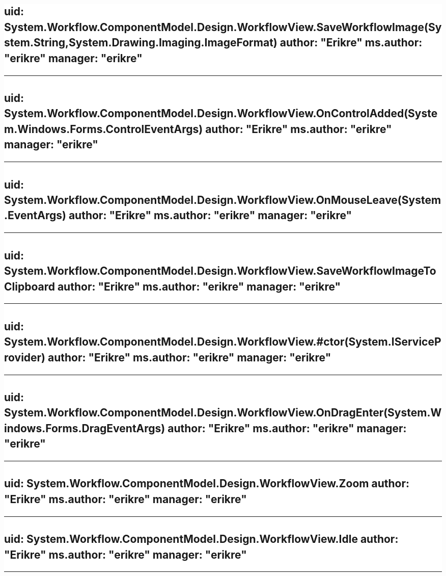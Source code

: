 uid: System.Workflow.ComponentModel.Design.WorkflowView.SaveWorkflowImage(System.String,System.Drawing.Imaging.ImageFormat)
author: "Erikre"
ms.author: "erikre"
manager: "erikre"
---

---
uid: System.Workflow.ComponentModel.Design.WorkflowView.OnControlAdded(System.Windows.Forms.ControlEventArgs)
author: "Erikre"
ms.author: "erikre"
manager: "erikre"
---

---
uid: System.Workflow.ComponentModel.Design.WorkflowView.OnMouseLeave(System.EventArgs)
author: "Erikre"
ms.author: "erikre"
manager: "erikre"
---

---
uid: System.Workflow.ComponentModel.Design.WorkflowView.SaveWorkflowImageToClipboard
author: "Erikre"
ms.author: "erikre"
manager: "erikre"
---

---
uid: System.Workflow.ComponentModel.Design.WorkflowView.#ctor(System.IServiceProvider)
author: "Erikre"
ms.author: "erikre"
manager: "erikre"
---

---
uid: System.Workflow.ComponentModel.Design.WorkflowView.OnDragEnter(System.Windows.Forms.DragEventArgs)
author: "Erikre"
ms.author: "erikre"
manager: "erikre"
---

---
uid: System.Workflow.ComponentModel.Design.WorkflowView.Zoom
author: "Erikre"
ms.author: "erikre"
manager: "erikre"
---

---
uid: System.Workflow.ComponentModel.Design.WorkflowView.Idle
author: "Erikre"
ms.author: "erikre"
manager: "erikre"
---

---